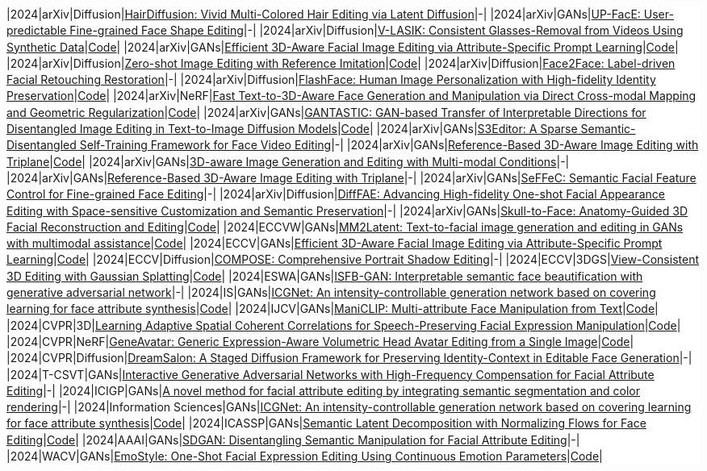 |2024|arXiv|Diffusion|[HairDiffusion: Vivid Multi-Colored Hair Editing via Latent Diffusion](https://arxiv.org/abs/2410.21789)|-|
|2024|arXiv|GANs|[UP-FacE: User-predictable Fine-grained Face Shape Editing](https://arxiv.org/abs/2403.13972)|-|
|2024|arXiv|Diffusion|[V-LASIK: Consistent Glasses-Removal from Videos Using Synthetic Data](https://arxiv.org/abs/2406.14510)|[Code](https://v-lasik.github.io/)|
|2024|arXiv|GANs|[Efficient 3D-Aware Facial Image Editing via Attribute-Specific Prompt Learning](https://arxiv.org/abs/2406.04413)|[Code](https://github.com/VIROBO-15/Efficient-3D-Aware-Facial-Image-Editing)|
|2024|arXiv|Diffusion|[Zero-shot Image Editing with Reference Imitation](https://arxiv.org/abs/2406.07547)|[Code](https://xavierchen34.github.io/MimicBrush-Page)|
|2024|arXiv|Diffusion|[Face2Face: Label-driven Facial Retouching Restoration](https://arxiv.org/abs/2404.14177)|-|
|2024|arXiv|Diffusion|[FlashFace: Human Image Personalization with High-fidelity Identity Preservation](https://arxiv.org/abs/2403.17008)|[Code](https://jshilong.github.io/flashface-page)|
|2024|arXiv|NeRF|[Fast Text-to-3D-Aware Face Generation and Manipulation via Direct Cross-modal Mapping and Geometric Regularization](https://arxiv.org/abs/2403.06702)|[Code](https://github.com/Aria-Zhangjl/E3-FaceNet)|
|2024|arXiv|GANs|[GANTASTIC: GAN-based Transfer of Interpretable Directions for Disentangled Image Editing in Text-to-Image Diffusion Models](https://arxiv.org/abs/2403.19645)|[Code](https://gantastic.github.io/)|
|2024|arXiv|GANs|[S3Editor: A Sparse Semantic-Disentangled Self-Training Framework for Face Video Editing](https://arxiv.org/abs/2404.08111)|-|
|2024|arXiv|GANs|[Reference-Based 3D-Aware Image Editing with Triplane](https://ui.adsabs.harvard.edu/abs/2024arXiv240403632B/abstract)|[Code](https://three-bee.github.io/triplane_edit)|
|2024|arXiv|GANs|[3D-aware Image Generation and Editing with Multi-modal Conditions](https://arxiv.org/abs/2403.06470)|-|
|2024|arXiv|GANs|[Reference-Based 3D-Aware Image Editing with Triplane](https://ui.adsabs.harvard.edu/abs/2024arXiv240403632B/abstract)|-|
|2024|arXiv|GANs|[SeFFeC: Semantic Facial Feature Control for Fine-grained Face Editing](https://arxiv.org/abs/2403.13972)|-|
|2024|arXiv|Diffusion|[DiffFAE: Advancing High-fidelity One-shot Facial Appearance Editing with Space-sensitive Customization and Semantic Preservation](https://arxiv.org/abs/2403.17664)|-|
|2024|arXiv|GANs|[Skull-to-Face: Anatomy-Guided 3D Facial Reconstruction and Editing](https://arxiv.org/abs/2403.16207)|[Code](https://xmlyqing00.github.io/skull-to-face-page/)|
|2024|ECCVW|GANs|[MM2Latent: Text-to-facial image generation and editing in GANs with multimodal assistance](https://arxiv.org/abs/2409.11010)|[Code](https://github.com/Open-Debin/MM2Latent)|
|2024|ECCV|GANs|[Efficient 3D-Aware Facial Image Editing via Attribute-Specific Prompt Learning](https://arxiv.org/abs/2406.04413)|[Code](https://awaisrauf.github.io/3d_face_editing)|
|2024|ECCV|Diffusion|[COMPOSE: Comprehensive Portrait Shadow Editing](https://arxiv.org/abs/2408.13922)|-|
|2024|ECCV|3DGS|[View-Consistent 3D Editing with Gaussian Splatting](https://arxiv.org/abs/2403.11868)|[Code](http://yuxuanw.me/vcedit/)|
|2024|ESWA|GANs|[ISFB-GAN: Interpretable semantic face beautification with generative adversarial network](https://www.sciencedirect.com/science/article/pii/S0957417423016330)|-|
|2024|IS|GANs|[ICGNet: An intensity-controllable generation network based on covering learning for face attribute synthesis](https://www.sciencedirect.com/science/article/abs/pii/S0020025524000434)|[Code](https://github.com/kllaodong/-ICGNet)|
|2024|IJCV|GANs|[ManiCLIP: Multi-attribute Face Manipulation from Text](https://link.springer.com/article/10.1007/s11263-024-02088-6)|[Code](https://github.com/hwang1996/ManiCLIP)|
|2024|CVPR|3D|[Learning Adaptive Spatial Coherent Correlations for Speech-Preserving Facial Expression Manipulation](https://openaccess.thecvf.com/content/CVPR2024/papers/Chen_Learning_Adaptive_Spatial_Coherent_Correlations_for_Speech-Preserving_Facial_Expression_Manipulation_CVPR_2024_paper.pdf)|[Code](https://github.com/jianmanlincjx/ASCCL)|
|2024|CVPR|NeRF|[GeneAvatar: Generic Expression-Aware Volumetric Head Avatar Editing from a Single Image](https://arxiv.org/abs/2404.02152)|[Code](https://zju3dv.github.io/geneavatar/)|
|2024|CVPR|Diffusion|[DreamSalon: A Staged Diffusion Framework for Preserving Identity-Context in Editable Face Generation](https://arxiv.org/abs/2403.19235)|-|
|2024|T-CSVT|GANs|[Interactive Generative Adversarial Networks with High-Frequency Compensation for Facial Attribute Editing](https://ieeexplore.ieee.org/abstract/document/10505299/)|-|
|2024|ICIGP|GANs|[A novel method for facial attribute editing by integrating semantic segmentation and color rendering](https://www.spiedigitallibrary.org/conference-proceedings-of-spie/13089/130890A/A-novel-method-for-facial-attribute-editing-by-integrating-semantic/10.1117/12.3021236.short)|-|
|2024|Information Sciences|GANs|[ICGNet: An intensity-controllable generation network based on covering learning for face attribute synthesis](https://www.sciencedirect.com/science/article/pii/S0020025524000434)|[Code](https://github.com/kllaodong/-ICGNet)|
|2024|ICASSP|GANs|[Semantic Latent Decomposition with Normalizing Flows for Face Editing](https://ieeexplore.ieee.org/abstract/document/10446836/)|[Code](https://github.com/phil329/SDFlow)|
|2024|AAAI|GANs|[SDGAN: Disentangling Semantic Manipulation for Facial Attribute Editing](https://ojs.aaai.org/index.php/AAAI/article/view/28012)|-|
|2024|WACV|GANs|[EmoStyle: One-Shot Facial Expression Editing Using Continuous Emotion Parameters](https://openaccess.thecvf.com/content/WACV2024/html/Azari_EmoStyle_One-Shot_Facial_Expression_Editing_Using_Continuous_Emotion_Parameters_WACV_2024_paper.html)|[Code](https://bihamta.github.io/emostyle/)|